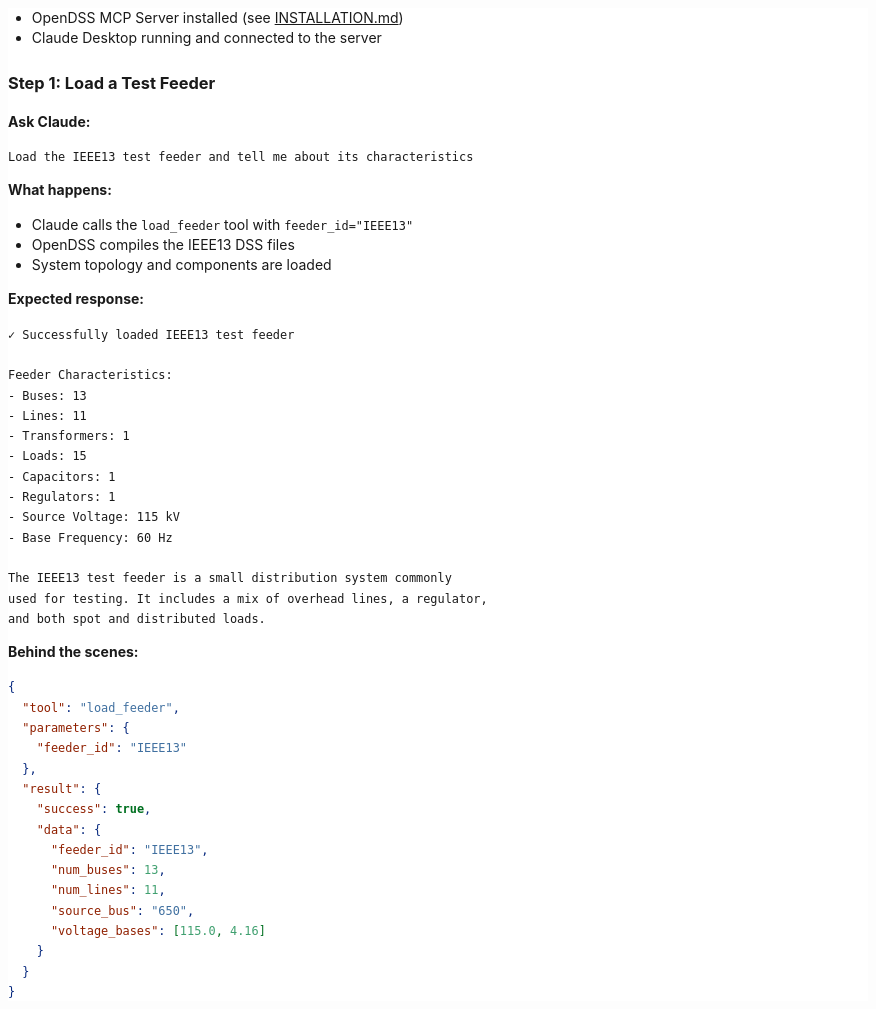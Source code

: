 - OpenDSS MCP Server installed (see [INSTALLATION.md](INSTALLATION.md))
- Claude Desktop running and connected to the server

### Step 1: Load a Test Feeder

**Ask Claude:**
```
Load the IEEE13 test feeder and tell me about its characteristics
```

**What happens:**
- Claude calls the `load_feeder` tool with `feeder_id="IEEE13"`
- OpenDSS compiles the IEEE13 DSS files
- System topology and components are loaded

**Expected response:**
```
✓ Successfully loaded IEEE13 test feeder

Feeder Characteristics:
- Buses: 13
- Lines: 11
- Transformers: 1
- Loads: 15
- Capacitors: 1
- Regulators: 1
- Source Voltage: 115 kV
- Base Frequency: 60 Hz

The IEEE13 test feeder is a small distribution system commonly
used for testing. It includes a mix of overhead lines, a regulator,
and both spot and distributed loads.
```

**Behind the scenes:**
```json
{
  "tool": "load_feeder",
  "parameters": {
    "feeder_id": "IEEE13"
  },
  "result": {
    "success": true,
    "data": {
      "feeder_id": "IEEE13",
      "num_buses": 13,
      "num_lines": 11,
      "source_bus": "650",
      "voltage_bases": [115.0, 4.16]
    }
  }
}
```
